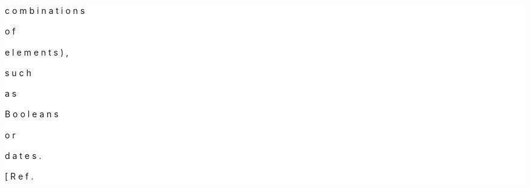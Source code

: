 c
o
m
b
i
n
a
t
i
o
n
s
 
o
f
 
e
l
e
m
e
n
t
s
)
,
 
s
u
c
h
 
a
s
 
B
o
o
l
e
a
n
s
 
o
r
 
d
a
t
e
s
.
 
[
R
e
f
.
 